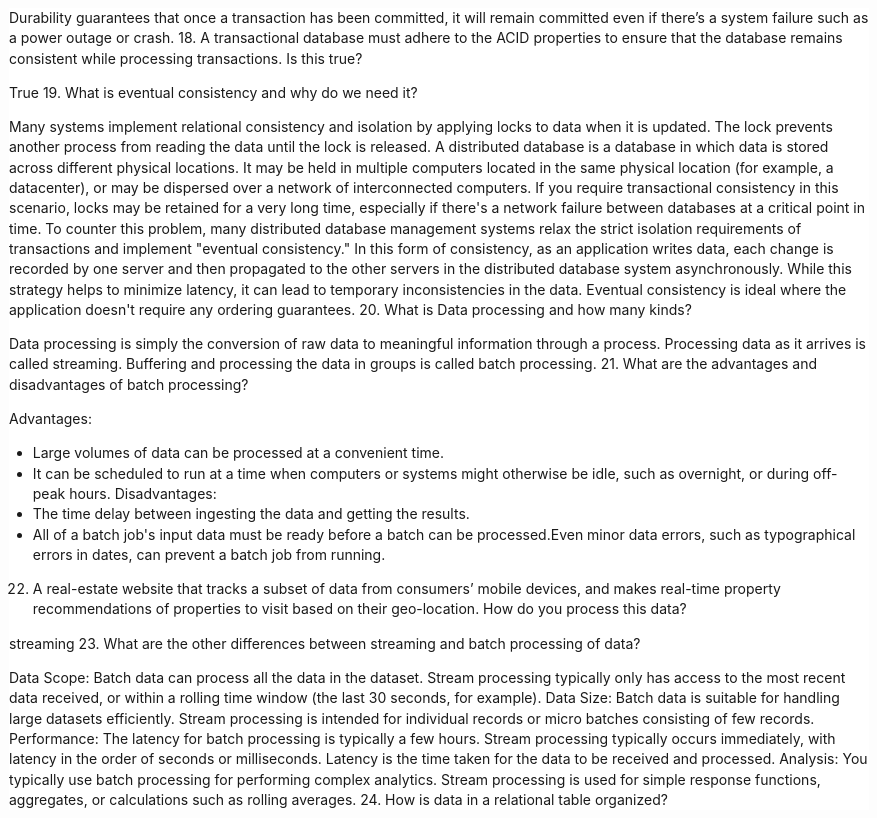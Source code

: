 Durability guarantees that once a transaction has been committed, it will remain committed even if there’s a system failure such as a power outage or crash.
18. A transactional database must adhere to the ACID properties to ensure that the database remains consistent while processing transactions. Is this true?

True
19. What is eventual consistency and why do we need it?

Many systems implement relational consistency and isolation by applying locks to data when it is updated. The lock prevents another process from reading the data until the lock is released.
A distributed database is a database in which data is stored across different physical locations. It may be held in multiple computers located in the same physical location (for example, a datacenter), or may be dispersed over a network of interconnected computers.
If you require transactional consistency in this scenario, locks may be retained for a very long time, especially if there's a network failure between databases at a critical point in time. To counter this problem, many distributed database management systems relax the strict isolation requirements of transactions and implement "eventual consistency." In this form of consistency, as an application writes data, each change is recorded by one server and then propagated to the other servers in the distributed database system asynchronously. While this strategy helps to minimize latency, it can lead to temporary inconsistencies in the data. Eventual consistency is ideal where the application doesn't require any ordering guarantees.
20. What is Data processing and how many kinds?

Data processing is simply the conversion of raw data to meaningful information through a process.
Processing data as it arrives is called streaming.
Buffering and processing the data in groups is called batch processing.
21. What are the advantages and disadvantages of batch processing?

Advantages:
* Large volumes of data can be processed at a convenient time.
* It can be scheduled to run at a time when computers or systems might otherwise be idle, such as overnight, or during off-peak hours.
Disadvantages:
* The time delay between ingesting the data and getting the results.
* All of a batch job's input data must be ready before a batch can be processed.Even minor data errors, such as typographical errors in dates, can prevent a batch job from running.
22. A real-estate website that tracks a subset of data from consumers’ mobile devices, and makes real-time property recommendations of properties to visit based on their geo-location. How do you process this data?

streaming
23. What are the other differences between streaming and batch processing of data?

Data Scope: Batch data can process all the data in the dataset. Stream processing typically only has access to the most recent data received, or within a rolling time window (the last 30 seconds, for example).
Data Size: Batch data is suitable for handling large datasets efficiently. Stream processing is intended for individual records or micro batches consisting of few records.
Performance: The latency for batch processing is typically a few hours. Stream processing typically occurs immediately, with latency in the order of seconds or milliseconds. Latency is the time taken for the data to be received and processed.
Analysis: You typically use batch processing for performing complex analytics. Stream processing is used for simple response functions, aggregates, or calculations such as rolling averages.
24. How is data in a relational table organized?
